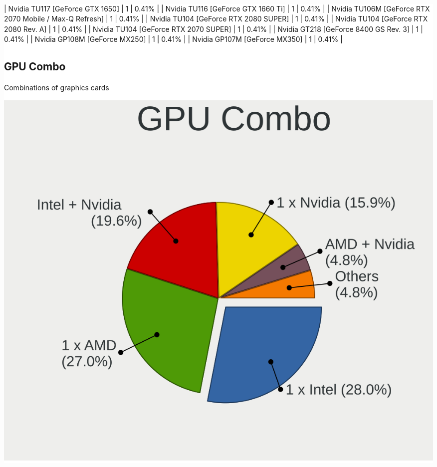 | Nvidia TU117 [GeForce GTX 1650]                                                       | 1         | 0.41%   |
| Nvidia TU116 [GeForce GTX 1660 Ti]                                                    | 1         | 0.41%   |
| Nvidia TU106M [GeForce RTX 2070 Mobile / Max-Q Refresh]                               | 1         | 0.41%   |
| Nvidia TU104 [GeForce RTX 2080 SUPER]                                                 | 1         | 0.41%   |
| Nvidia TU104 [GeForce RTX 2080 Rev. A]                                                | 1         | 0.41%   |
| Nvidia TU104 [GeForce RTX 2070 SUPER]                                                 | 1         | 0.41%   |
| Nvidia GT218 [GeForce 8400 GS Rev. 3]                                                 | 1         | 0.41%   |
| Nvidia GP108M [GeForce MX250]                                                         | 1         | 0.41%   |
| Nvidia GP107M [GeForce MX350]                                                         | 1         | 0.41%   |

GPU Combo
---------

Combinations of graphics cards

![GPU Combo](./All/images/pie_chart/gpu_combo.svg)
